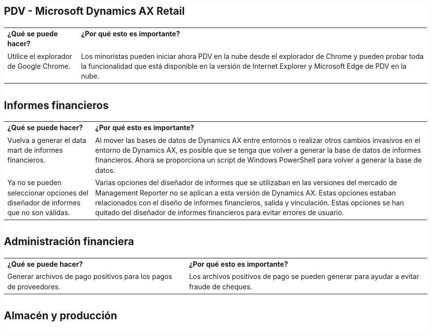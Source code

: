 ## <a name="pos--microsoft-dynamics-ax-retail"></a>PDV - Microsoft Dynamics AX Retail
|                                |                                                                                                                                                                                         |
|--------------------------------|-----------------------------------------------------------------------------------------------------------------------------------------------------------------------------------------|
| **¿Qué se puede hacer?**           | **¿Por qué esto es importante?**                                                                                                                                                              |
| Utilice el explorador de Google Chrome. | Los minoristas pueden iniciar ahora PDV en la nube desde el explorador de Chrome y pueden probar toda la funcionalidad que está disponible en la versión de Internet Explorer y Microsoft Edge de PDV en la nube. |

## <a name="financial-reporting"></a>Informes financieros
|                                                                     |                                                                                                                                                                                                                                                                                                                    |
|---------------------------------------------------------------------|--------------------------------------------------------------------------------------------------------------------------------------------------------------------------------------------------------------------------------------------------------------------------------------------------------------------|
| **¿Qué se puede hacer?**                                                | **¿Por qué esto es importante?**                                                                                                                                                                                                                                                                                         |
| Vuelva a generar el data mart de informes financieros.                          | Al mover las bases de datos de Dynamics AX entre entornos o realizar otros cambios invasivos en el entorno de Dynamics AX, es posible que se tenga que volver a generar la base de datos de informes financieros. Ahora se proporciona un script de Windows PowerShell para volver a generar la base de datos.                                                                |
| Ya no se pueden seleccionar opciones del diseñador de informes que no son válidas. | Varias opciones del diseñador de informes que se utilizaban en las versiones del mercado de Management Reporter no se aplican a esta versión de Dynamics AX. Estas opciones estaban relacionados con el diseño de informes financieros, salida y vinculación. Estas opciones se han quitado del diseñador de informes financieros para evitar errores de usuario. |

## <a name="financial-management"></a>Administración financiera
|                                                            |                                                                  |
|------------------------------------------------------------|------------------------------------------------------------------|
| **¿Qué se puede hacer?**                                       | **¿Por qué esto es importante?**                                       |
| Generar archivos de pago positivos para los pagos de proveedores. | Los archivos positivos de pago se pueden generar para ayudar a evitar fraude de cheques. |

## <a name="warehouse-and-production"></a>Almacén y producción
|                                                                                                                                                                                                                                                                                                                                                                                         |                                                                                                                                                                                                                                                                                                                                                                                                                                         |
|-----------------------------------------------------------------------------------------------------------------------------------------------------------------------------------------------------------------------------------------------------------------------------------------------------------------------------------------------------------------------------------------|-----------------------------------------------------------------------------------------------------------------------------------------------------------------------------------------------------------------------------------------------------------------------------------------------------------------------------------------------------------------------------------------------------------------------------------------|